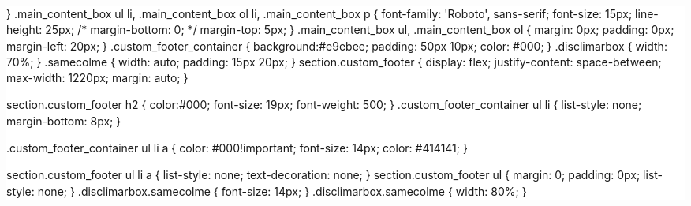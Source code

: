 }
.main_content_box ul li, 
.main_content_box ol li, 
.main_content_box p {
   font-family: 'Roboto', sans-serif;
    font-size: 15px;
    line-height: 25px;
    /* margin-bottom: 0; */
    margin-top: 5px;
}
.main_content_box ul, .main_content_box ol {
    margin: 0px;
    padding: 0px;
    margin-left: 20px;
}
    .custom_footer_container {
    background:#e9ebee;
    padding: 50px 10px;
    color: #000;
}
.disclimarbox {
    width: 70%;
}
.samecolme {
    width: auto;
    padding: 15px 20px;
}
section.custom_footer {
    display: flex;
    justify-content: space-between;
    max-width: 1220px;
    margin: auto;
}

section.custom_footer h2 {
    color:#000;
    font-size: 19px;
    font-weight: 500;
}
.custom_footer_container ul li {
    list-style: none;
    margin-bottom: 8px;
}

.custom_footer_container ul li a {
    color: #000!important;
    font-size: 14px;
    color: #414141;
}

section.custom_footer ul li a {
    list-style: none;
    text-decoration: none;
}
section.custom_footer ul {
    margin: 0;
    padding: 0px;
    list-style: none;
}
.disclimarbox.samecolme {
    font-size: 14px;
}
.disclimarbox.samecolme {
    width: 80%;
}